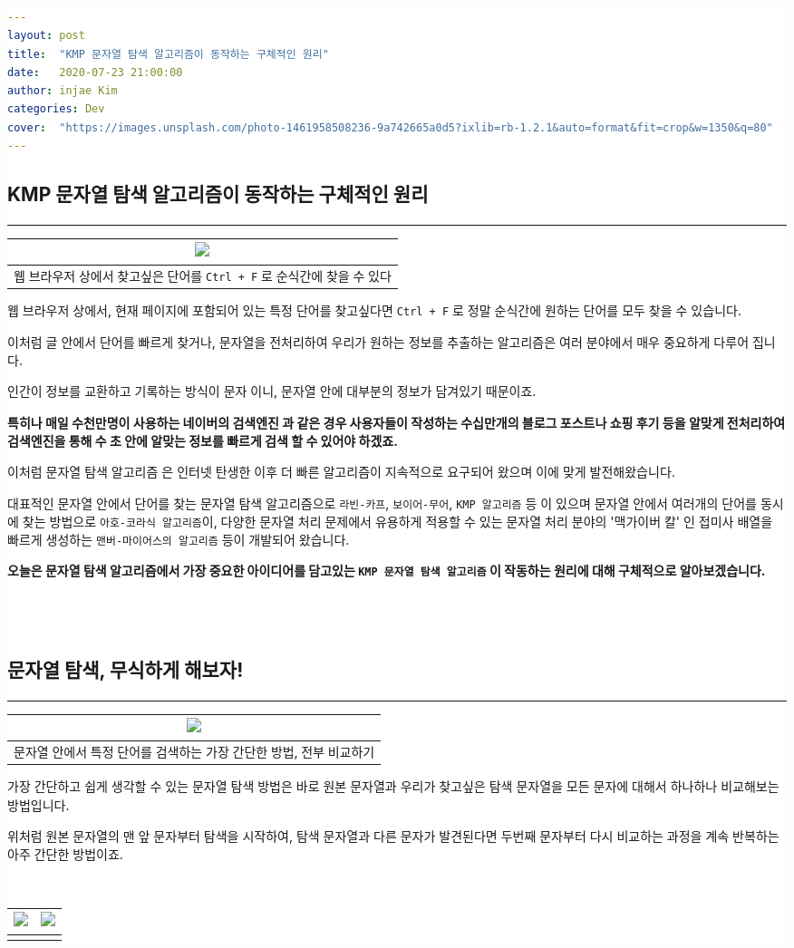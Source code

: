```yaml
---
layout: post
title:  "KMP 문자열 탐색 알고리즘이 동작하는 구체적인 원리"
date:   2020-07-23 21:00:00
author: injae Kim
categories: Dev
cover:  "https://images.unsplash.com/photo-1461958508236-9a742665a0d5?ixlib=rb-1.2.1&auto=format&fit=crop&w=1350&q=80"
---
```


## KMP 문자열 탐색 알고리즘이 동작하는 구체적인 원리

---

| <img src="https://injae-kim.github.io/assets/Dev/2020-07-23-all-about-kmp-algorithm/도입1.JPG"  /> |
| :----------------------------------------------------------: |
| 웹 브라우저 상에서 찾고싶은 단어를 `Ctrl + F` 로 순식간에 찾을 수 있다 |

웹 브라우저 상에서, 현재 페이지에 포함되어 있는 특정 단어를 찾고싶다면 `Ctrl + F` 로 정말 순식간에 원하는 단어를 모두 찾을 수 있습니다.

이처럼 글 안에서 단어를 빠르게 찾거나, 문자열을 전처리하여 우리가 원하는 정보를 추출하는 알고리즘은 여러 분야에서 매우 중요하게 다루어 집니다.

인간이 정보를 교환하고 기록하는 방식이 문자 이니, 문자열 안에 대부분의 정보가 담겨있기 때문이죠.

**특히나 매일 수천만명이 사용하는 네이버의 검색엔진 과 같은 경우 사용자들이 작성하는 수십만개의 블로그 포스트나 쇼핑 후기 등을 알맞게 전처리하여 검색엔진을 통해 수 초 안에 알맞는 정보를 빠르게 검색 할 수 있어야 하겠죠.**

이처럼 문자열 탐색 알고리즘 은 인터넷 탄생한 이후 더 빠른 알고리즘이 지속적으로 요구되어 왔으며 이에 맞게 발전해왔습니다.

대표적인 문자열 안에서 단어를 찾는 문자열 탐색 알고리즘으로 `라빈-카프`, `보이어-무어`, `KMP 알고리즘` 등 이 있으며 문자열 안에서 여러개의 단어를 동시에 찾는 방법으로 `아호-코라식 알고리즘`이, 다양한 문자열 처리 문제에서 유용하게 적용할 수 있는 문자열 처리 분야의 '맥가이버 칼' 인 접미사 배열을 빠르게 생성하는 `맨버-마이어스의 알고리즘` 등이 개발되어 왔습니다.

**오늘은 문자열 탐색 알고리즘에서 가장 중요한 아이디어를 담고있는 `KMP 문자열 탐색 알고리즘` 이 작동하는 원리에 대해 구체적으로 알아보겠습니다.**

<br/>

<br/>

## 문자열 탐색, 무식하게 해보자!

---

| <img src="https://injae-kim.github.io/assets/Dev/2020-07-23-all-about-kmp-algorithm/슬라이드1.JPG"  /> |
| :----------------------------------------------------------: |
| 문자열 안에서 특정 단어를 검색하는 가장 간단한 방법, 전부 비교하기 |

가장 간단하고 쉽게 생각할 수 있는 문자열 탐색 방법은 바로 원본 문자열과 우리가 찾고싶은 탐색 문자열을 모든 문자에 대해서 하나하나 비교해보는 방법입니다.

위처럼 원본 문자열의 맨 앞 문자부터 탐색을 시작하여, 탐색 문자열과 다른 문자가 발견된다면 두번째 문자부터 다시 비교하는 과정을 계속 반복하는 아주 간단한 방법이죠.

<br/>

| <img src="https://injae-kim.github.io/assets/Dev/2020-07-23-all-about-kmp-algorithm/슬라이드2.JPG"  /> | <img src="https://injae-kim.github.io/assets/Dev/2020-07-23-all-about-kmp-algorithm/슬라이드3.JPG"  /> |
| :----------------------------------------------------------: | ------------------------------------------------------------ |
|                                                              |                                                              |
